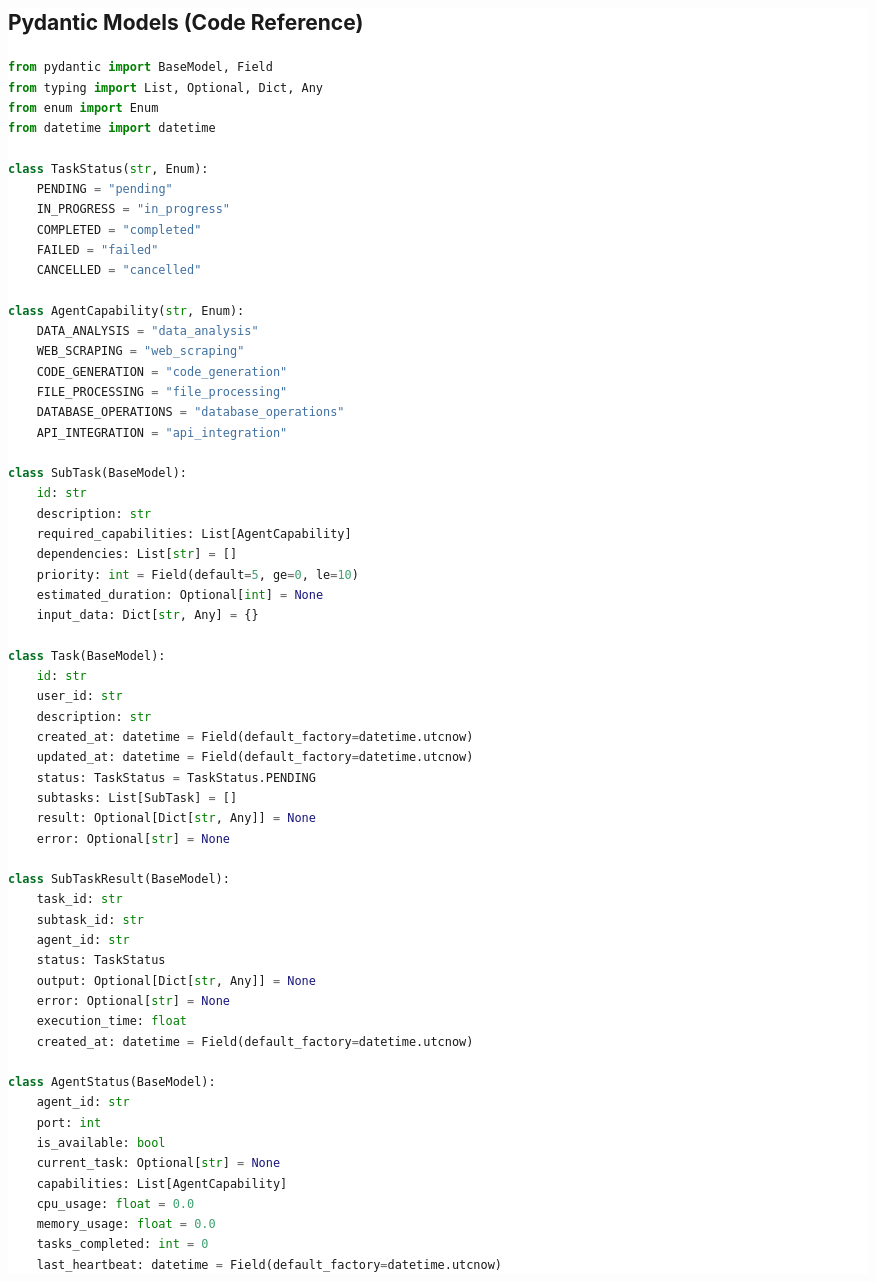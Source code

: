 
## Pydantic Models (Code Reference)

```python
from pydantic import BaseModel, Field
from typing import List, Optional, Dict, Any
from enum import Enum
from datetime import datetime

class TaskStatus(str, Enum):
    PENDING = "pending"
    IN_PROGRESS = "in_progress"
    COMPLETED = "completed"
    FAILED = "failed"
    CANCELLED = "cancelled"

class AgentCapability(str, Enum):
    DATA_ANALYSIS = "data_analysis"
    WEB_SCRAPING = "web_scraping"
    CODE_GENERATION = "code_generation"
    FILE_PROCESSING = "file_processing"
    DATABASE_OPERATIONS = "database_operations"
    API_INTEGRATION = "api_integration"

class SubTask(BaseModel):
    id: str
    description: str
    required_capabilities: List[AgentCapability]
    dependencies: List[str] = []
    priority: int = Field(default=5, ge=0, le=10)
    estimated_duration: Optional[int] = None
    input_data: Dict[str, Any] = {}

class Task(BaseModel):
    id: str
    user_id: str
    description: str
    created_at: datetime = Field(default_factory=datetime.utcnow)
    updated_at: datetime = Field(default_factory=datetime.utcnow)
    status: TaskStatus = TaskStatus.PENDING
    subtasks: List[SubTask] = []
    result: Optional[Dict[str, Any]] = None
    error: Optional[str] = None

class SubTaskResult(BaseModel):
    task_id: str
    subtask_id: str
    agent_id: str
    status: TaskStatus
    output: Optional[Dict[str, Any]] = None
    error: Optional[str] = None
    execution_time: float
    created_at: datetime = Field(default_factory=datetime.utcnow)

class AgentStatus(BaseModel):
    agent_id: str
    port: int
    is_available: bool
    current_task: Optional[str] = None
    capabilities: List[AgentCapability]
    cpu_usage: float = 0.0
    memory_usage: float = 0.0
    tasks_completed: int = 0
    last_heartbeat: datetime = Field(default_factory=datetime.utcnow)
```